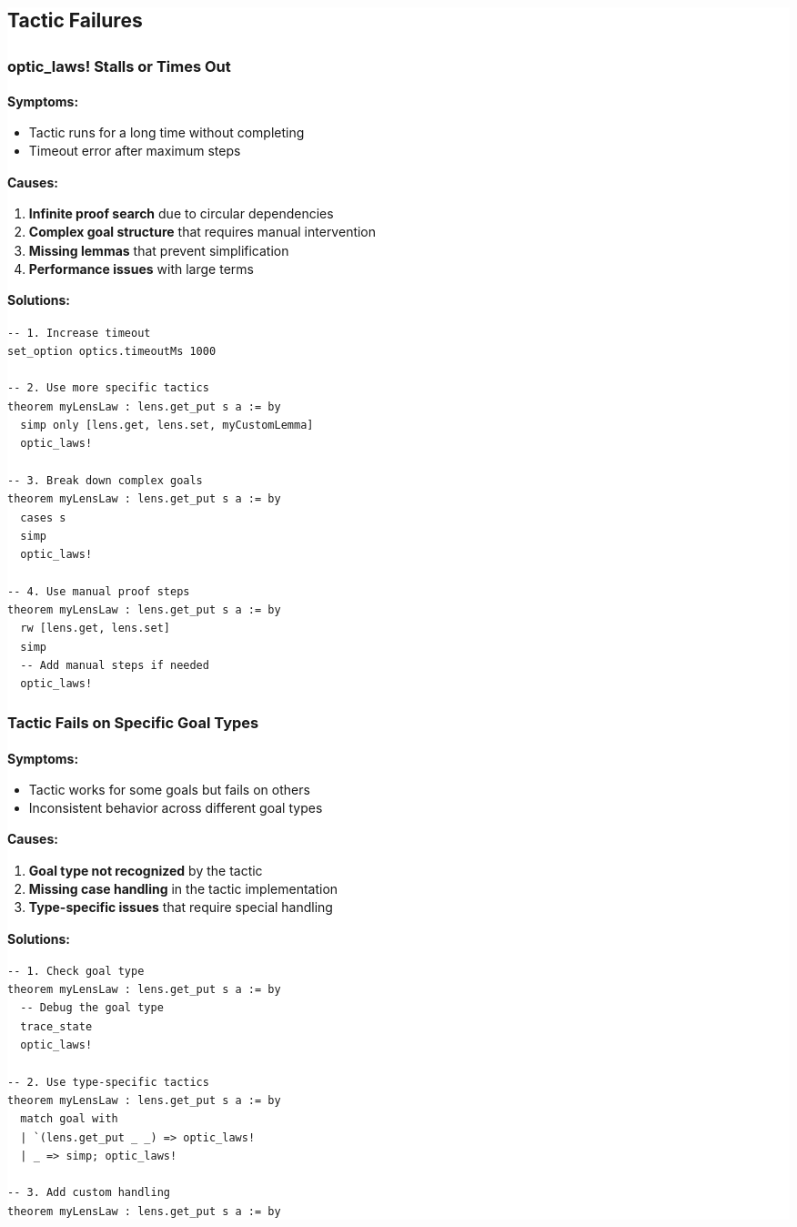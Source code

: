 ## Tactic Failures

### optic_laws! Stalls or Times Out

**Symptoms:**
- Tactic runs for a long time without completing
- Timeout error after maximum steps

**Causes:**
1. **Infinite proof search** due to circular dependencies
2. **Complex goal structure** that requires manual intervention
3. **Missing lemmas** that prevent simplification
4. **Performance issues** with large terms

**Solutions:**
```lean
-- 1. Increase timeout
set_option optics.timeoutMs 1000

-- 2. Use more specific tactics
theorem myLensLaw : lens.get_put s a := by
  simp only [lens.get, lens.set, myCustomLemma]
  optic_laws!

-- 3. Break down complex goals
theorem myLensLaw : lens.get_put s a := by
  cases s
  simp
  optic_laws!

-- 4. Use manual proof steps
theorem myLensLaw : lens.get_put s a := by
  rw [lens.get, lens.set]
  simp
  -- Add manual steps if needed
  optic_laws!
```

### Tactic Fails on Specific Goal Types

**Symptoms:**
- Tactic works for some goals but fails on others
- Inconsistent behavior across different goal types

**Causes:**
1. **Goal type not recognized** by the tactic
2. **Missing case handling** in the tactic implementation
3. **Type-specific issues** that require special handling

**Solutions:**
```lean
-- 1. Check goal type
theorem myLensLaw : lens.get_put s a := by
  -- Debug the goal type
  trace_state
  optic_laws!

-- 2. Use type-specific tactics
theorem myLensLaw : lens.get_put s a := by
  match goal with
  | `(lens.get_put _ _) => optic_laws!
  | _ => simp; optic_laws!

-- 3. Add custom handling
theorem myLensLaw : lens.get_put s a := by
```